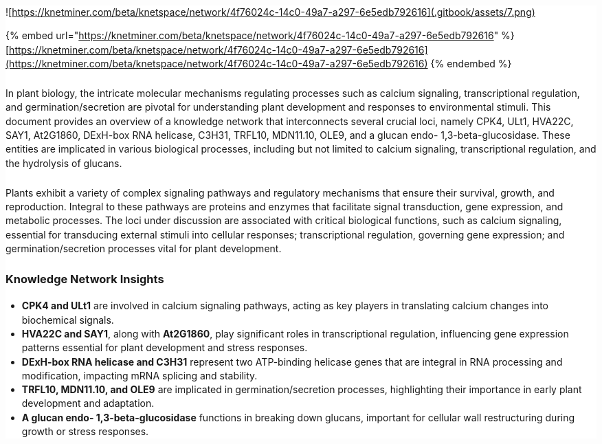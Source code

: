 ![https://knetminer.com/beta/knetspace/network/4f76024c-14c0-49a7-a297-6e5edb792616](.gitbook/assets/7.png)

{% embed url="https://knetminer.com/beta/knetspace/network/4f76024c-14c0-49a7-a297-6e5edb792616" %}
[https://knetminer.com/beta/knetspace/network/4f76024c-14c0-49a7-a297-6e5edb792616](https://knetminer.com/beta/knetspace/network/4f76024c-14c0-49a7-a297-6e5edb792616)
{% endembed %}

###

In plant biology, the intricate molecular mechanisms regulating processes such as calcium signaling, transcriptional regulation, and germination/secretion are pivotal for understanding plant development and responses to environmental stimuli. This document provides an overview of a knowledge network that interconnects several crucial loci, namely CPK4, ULt1, HVA22C, SAY1, At2G1860, DExH-box RNA helicase, C3H31, TRFL10, MDN11.10, OLE9, and a glucan endo- 1,3-beta-glucosidase. These entities are implicated in various biological processes, including but not limited to calcium signaling, transcriptional regulation, and the hydrolysis of glucans.

###

Plants exhibit a variety of complex signaling pathways and regulatory mechanisms that ensure their survival, growth, and reproduction. Integral to these pathways are proteins and enzymes that facilitate signal transduction, gene expression, and metabolic processes. The loci under discussion are associated with critical biological functions, such as calcium signaling, essential for transducing external stimuli into cellular responses; transcriptional regulation, governing gene expression; and germination/secretion processes vital for plant development.

### Knowledge Network Insights

* **CPK4 and ULt1** are involved in calcium signaling pathways, acting as key players in translating calcium changes into biochemical signals.
* **HVA22C and SAY1**, along with **At2G1860**, play significant roles in transcriptional regulation, influencing gene expression patterns essential for plant development and stress responses.
* **DExH-box RNA helicase and C3H31** represent two ATP-binding helicase genes that are integral in RNA processing and modification, impacting mRNA splicing and stability.
* **TRFL10, MDN11.10, and OLE9** are implicated in germination/secretion processes, highlighting their importance in early plant development and adaptation.
* **A glucan endo- 1,3-beta-glucosidase** functions in breaking down glucans, important for cellular wall restructuring during growth or stress responses.
